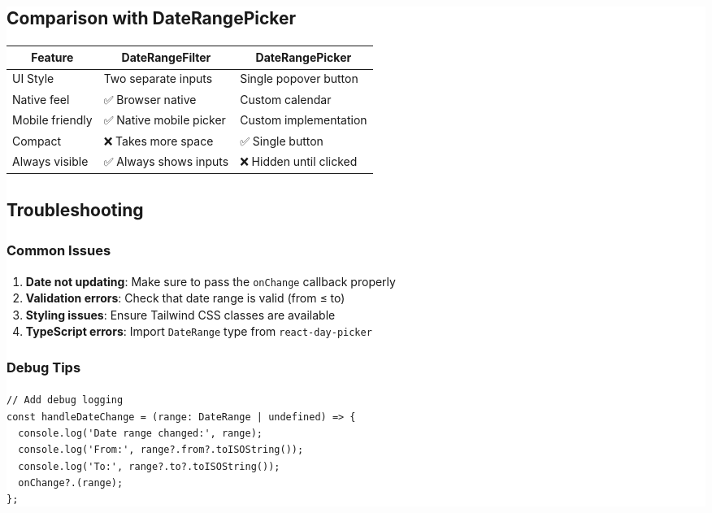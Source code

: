 ## Comparison with DateRangePicker

| Feature | DateRangeFilter | DateRangePicker |
|---------|----------------|------------------|
| UI Style | Two separate inputs | Single popover button |
| Native feel | ✅ Browser native | Custom calendar |
| Mobile friendly | ✅ Native mobile picker | Custom implementation |
| Compact | ❌ Takes more space | ✅ Single button |
| Always visible | ✅ Always shows inputs | ❌ Hidden until clicked |

## Troubleshooting

### Common Issues

1. **Date not updating**: Make sure to pass the `onChange` callback properly
2. **Validation errors**: Check that date range is valid (from ≤ to)
3. **Styling issues**: Ensure Tailwind CSS classes are available
4. **TypeScript errors**: Import `DateRange` type from `react-day-picker`

### Debug Tips

```tsx
// Add debug logging
const handleDateChange = (range: DateRange | undefined) => {
  console.log('Date range changed:', range);
  console.log('From:', range?.from?.toISOString());
  console.log('To:', range?.to?.toISOString());
  onChange?.(range);
};
```